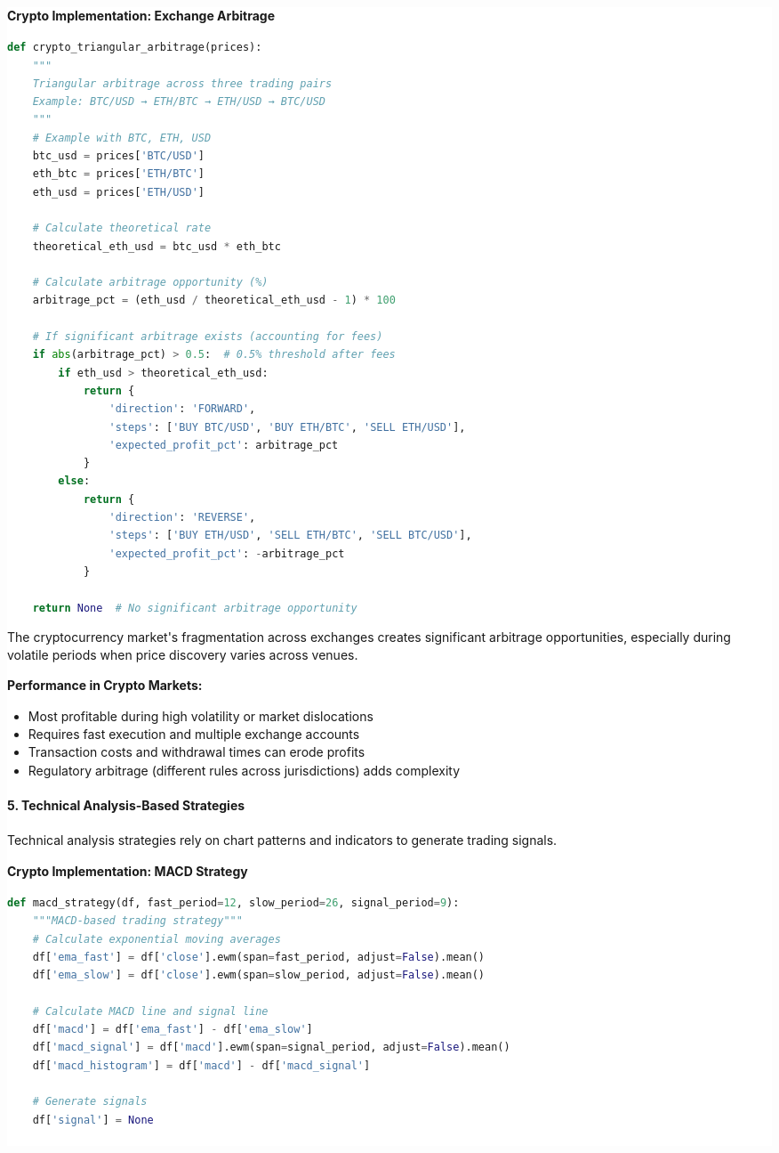 **Crypto Implementation: Exchange Arbitrage**

```python
def crypto_triangular_arbitrage(prices):
    """
    Triangular arbitrage across three trading pairs
    Example: BTC/USD → ETH/BTC → ETH/USD → BTC/USD
    """
    # Example with BTC, ETH, USD
    btc_usd = prices['BTC/USD']
    eth_btc = prices['ETH/BTC']
    eth_usd = prices['ETH/USD']
    
    # Calculate theoretical rate
    theoretical_eth_usd = btc_usd * eth_btc
    
    # Calculate arbitrage opportunity (%)
    arbitrage_pct = (eth_usd / theoretical_eth_usd - 1) * 100
    
    # If significant arbitrage exists (accounting for fees)
    if abs(arbitrage_pct) > 0.5:  # 0.5% threshold after fees
        if eth_usd > theoretical_eth_usd:
            return {
                'direction': 'FORWARD',
                'steps': ['BUY BTC/USD', 'BUY ETH/BTC', 'SELL ETH/USD'],
                'expected_profit_pct': arbitrage_pct
            }
        else:
            return {
                'direction': 'REVERSE',
                'steps': ['BUY ETH/USD', 'SELL ETH/BTC', 'SELL BTC/USD'],
                'expected_profit_pct': -arbitrage_pct
            }
    
    return None  # No significant arbitrage opportunity
```

The cryptocurrency market's fragmentation across exchanges creates significant arbitrage opportunities, especially during volatile periods when price discovery varies across venues.

**Performance in Crypto Markets:**
- Most profitable during high volatility or market dislocations
- Requires fast execution and multiple exchange accounts
- Transaction costs and withdrawal times can erode profits
- Regulatory arbitrage (different rules across jurisdictions) adds complexity

#### 5. Technical Analysis-Based Strategies

Technical analysis strategies rely on chart patterns and indicators to generate trading signals.

**Crypto Implementation: MACD Strategy**

```python
def macd_strategy(df, fast_period=12, slow_period=26, signal_period=9):
    """MACD-based trading strategy"""
    # Calculate exponential moving averages
    df['ema_fast'] = df['close'].ewm(span=fast_period, adjust=False).mean()
    df['ema_slow'] = df['close'].ewm(span=slow_period, adjust=False).mean()
    
    # Calculate MACD line and signal line
    df['macd'] = df['ema_fast'] - df['ema_slow']
    df['macd_signal'] = df['macd'].ewm(span=signal_period, adjust=False).mean()
    df['macd_histogram'] = df['macd'] - df['macd_signal']
    
    # Generate signals
    df['signal'] = None
    
```